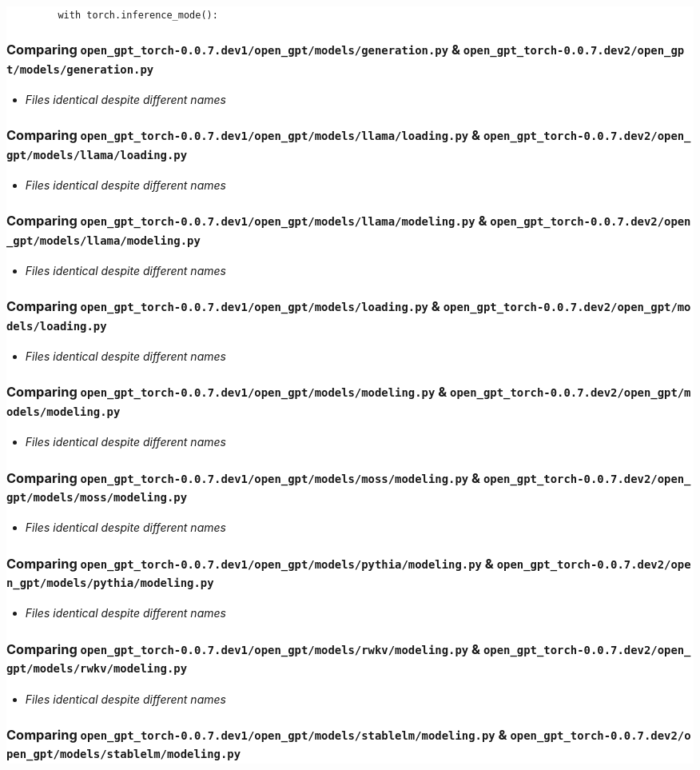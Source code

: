 ```diff
         with torch.inference_mode():
```

### Comparing `open_gpt_torch-0.0.7.dev1/open_gpt/models/generation.py` & `open_gpt_torch-0.0.7.dev2/open_gpt/models/generation.py`

 * *Files identical despite different names*

### Comparing `open_gpt_torch-0.0.7.dev1/open_gpt/models/llama/loading.py` & `open_gpt_torch-0.0.7.dev2/open_gpt/models/llama/loading.py`

 * *Files identical despite different names*

### Comparing `open_gpt_torch-0.0.7.dev1/open_gpt/models/llama/modeling.py` & `open_gpt_torch-0.0.7.dev2/open_gpt/models/llama/modeling.py`

 * *Files identical despite different names*

### Comparing `open_gpt_torch-0.0.7.dev1/open_gpt/models/loading.py` & `open_gpt_torch-0.0.7.dev2/open_gpt/models/loading.py`

 * *Files identical despite different names*

### Comparing `open_gpt_torch-0.0.7.dev1/open_gpt/models/modeling.py` & `open_gpt_torch-0.0.7.dev2/open_gpt/models/modeling.py`

 * *Files identical despite different names*

### Comparing `open_gpt_torch-0.0.7.dev1/open_gpt/models/moss/modeling.py` & `open_gpt_torch-0.0.7.dev2/open_gpt/models/moss/modeling.py`

 * *Files identical despite different names*

### Comparing `open_gpt_torch-0.0.7.dev1/open_gpt/models/pythia/modeling.py` & `open_gpt_torch-0.0.7.dev2/open_gpt/models/pythia/modeling.py`

 * *Files identical despite different names*

### Comparing `open_gpt_torch-0.0.7.dev1/open_gpt/models/rwkv/modeling.py` & `open_gpt_torch-0.0.7.dev2/open_gpt/models/rwkv/modeling.py`

 * *Files identical despite different names*

### Comparing `open_gpt_torch-0.0.7.dev1/open_gpt/models/stablelm/modeling.py` & `open_gpt_torch-0.0.7.dev2/open_gpt/models/stablelm/modeling.py`
